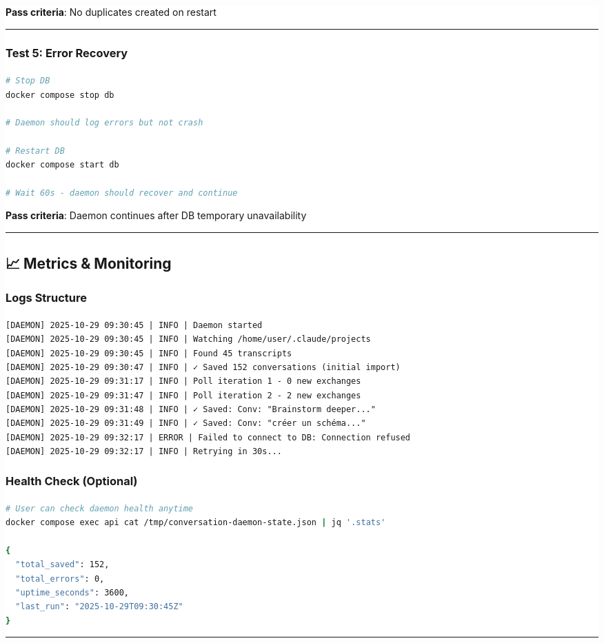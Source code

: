 **Pass criteria**: No duplicates created on restart

---

### Test 5: Error Recovery

```bash
# Stop DB
docker compose stop db

# Daemon should log errors but not crash

# Restart DB
docker compose start db

# Wait 60s - daemon should recover and continue
```

**Pass criteria**: Daemon continues after DB temporary unavailability

---

## 📈 Metrics & Monitoring

### Logs Structure

```
[DAEMON] 2025-10-29 09:30:45 | INFO | Daemon started
[DAEMON] 2025-10-29 09:30:45 | INFO | Watching /home/user/.claude/projects
[DAEMON] 2025-10-29 09:30:45 | INFO | Found 45 transcripts
[DAEMON] 2025-10-29 09:30:47 | INFO | ✓ Saved 152 conversations (initial import)
[DAEMON] 2025-10-29 09:31:17 | INFO | Poll iteration 1 - 0 new exchanges
[DAEMON] 2025-10-29 09:31:47 | INFO | Poll iteration 2 - 2 new exchanges
[DAEMON] 2025-10-29 09:31:48 | INFO | ✓ Saved: Conv: "Brainstorm deeper..."
[DAEMON] 2025-10-29 09:31:49 | INFO | ✓ Saved: Conv: "créer un schéma..."
[DAEMON] 2025-10-29 09:32:17 | ERROR | Failed to connect to DB: Connection refused
[DAEMON] 2025-10-29 09:32:17 | INFO | Retrying in 30s...
```

### Health Check (Optional)

```bash
# User can check daemon health anytime
docker compose exec api cat /tmp/conversation-daemon-state.json | jq '.stats'

{
  "total_saved": 152,
  "total_errors": 0,
  "uptime_seconds": 3600,
  "last_run": "2025-10-29T09:30:45Z"
}
```

---
